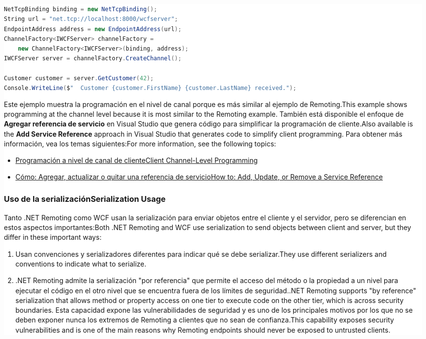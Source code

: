 ```csharp
NetTcpBinding binding = new NetTcpBinding();  
String url = "net.tcp://localhost:8000/wcfserver";  
EndpointAddress address = new EndpointAddress(url);  
ChannelFactory<IWCFServer> channelFactory =
    new ChannelFactory<IWCFServer>(binding, address);  
IWCFServer server = channelFactory.CreateChannel();  
  
Customer customer = server.GetCustomer(42);  
Console.WriteLine($"  Customer {customer.FirstName} {customer.LastName} received.");
```  
  
 <span data-ttu-id="39785-174">Este ejemplo muestra la programación en el nivel de canal porque es más similar al ejemplo de Remoting.</span><span class="sxs-lookup"><span data-stu-id="39785-174">This example shows programming at the channel level because it is most similar to the Remoting example.</span></span> <span data-ttu-id="39785-175">También está disponible el enfoque de **Agregar referencia de servicio** en Visual Studio que genera código para simplificar la programación de cliente.</span><span class="sxs-lookup"><span data-stu-id="39785-175">Also available is the **Add Service Reference** approach in Visual Studio that generates code to simplify client programming.</span></span> <span data-ttu-id="39785-176">Para obtener más información, vea los temas siguientes:</span><span class="sxs-lookup"><span data-stu-id="39785-176">For more information, see the following topics:</span></span>  
  
- [<span data-ttu-id="39785-177">Programación a nivel de canal de cliente</span><span class="sxs-lookup"><span data-stu-id="39785-177">Client Channel-Level Programming</span></span>](./extending/client-channel-level-programming.md)  
  
- [<span data-ttu-id="39785-178">Cómo: Agregar, actualizar o quitar una referencia de servicio</span><span class="sxs-lookup"><span data-stu-id="39785-178">How to: Add, Update, or Remove a Service Reference</span></span>](/visualstudio/data-tools/how-to-add-update-or-remove-a-wcf-data-service-reference)  
  
### <a name="serialization-usage"></a><span data-ttu-id="39785-179">Uso de la serialización</span><span class="sxs-lookup"><span data-stu-id="39785-179">Serialization Usage</span></span>  

 <span data-ttu-id="39785-180">Tanto .NET Remoting como WCF usan la serialización para enviar objetos entre el cliente y el servidor, pero se diferencian en estos aspectos importantes:</span><span class="sxs-lookup"><span data-stu-id="39785-180">Both .NET Remoting and WCF use serialization to send objects between client and server, but they differ in these important ways:</span></span>  
  
1. <span data-ttu-id="39785-181">Usan convenciones y serializadores diferentes para indicar qué se debe serializar.</span><span class="sxs-lookup"><span data-stu-id="39785-181">They use different serializers and conventions to indicate what to serialize.</span></span>  
  
2. <span data-ttu-id="39785-182">.NET Remoting admite la serialización "por referencia" que permite el acceso del método o la propiedad a un nivel para ejecutar el código en el otro nivel que se encuentra fuera de los límites de seguridad.</span><span class="sxs-lookup"><span data-stu-id="39785-182">.NET Remoting supports "by reference" serialization that allows method or property access on one tier to execute code on the other tier, which is across security boundaries.</span></span> <span data-ttu-id="39785-183">Esta capacidad expone las vulnerabilidades de seguridad y es uno de los principales motivos por los que no se deben exponer nunca los extremos de Remoting a clientes que no sean de confianza.</span><span class="sxs-lookup"><span data-stu-id="39785-183">This capability exposes security vulnerabilities and is one of the main reasons why Remoting endpoints should never be exposed to untrusted clients.</span></span>  
  